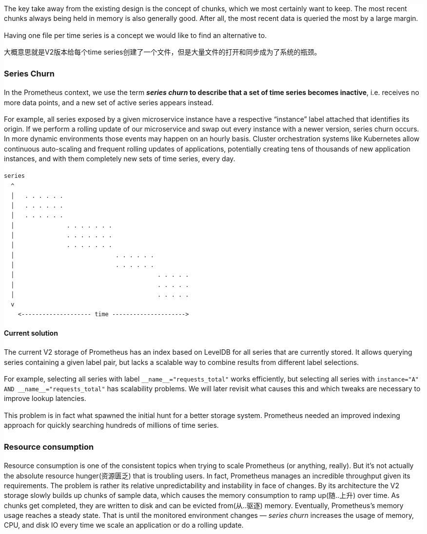 The key take away from the existing design is the concept of chunks, which we most certainly want to keep. The most recent chunks always being held in memory is also generally good. After all, the most recent data is queried the most by a large margin.

Having one file per time series is a concept we would like to find an alternative to.

大概意思就是V2版本给每个time series创建了一个文件，但是大量文件的打开和同步成为了系统的瓶颈。

### Series Churn

In the Prometheus context, we use the term ***series churn* to describe that a set of time series becomes inactive**, i.e. receives no more data points, and a new set of active series appears instead.

For example, all series exposed by a given microservice instance have a respective “instance” label attached that identifies its origin. If we perform a rolling update of our microservice and swap out every instance with a newer version, series churn occurs. In more dynamic environments those events may happen on an hourly basis. Cluster orchestration systems like Kubernetes allow continuous auto-scaling and frequent rolling updates of applications, potentially creating tens of thousands of new application instances, and with them completely new sets of time series, every day.

```
series
  ^
  │   . . . . . .
  │   . . . . . .
  │   . . . . . .
  │               . . . . . . .
  │               . . . . . . .
  │               . . . . . . .
  │                             . . . . . .
  │                             . . . . . .
  │                                         . . . . .
  │                                         . . . . .
  │                                         . . . . .
  v
    <-------------------- time --------------------->
```

#### Current solution

The current V2 storage of Prometheus has an index based on LevelDB for all series that are currently stored. It allows querying series containing a given label pair, but lacks a scalable way to combine results from different label selections.

For example, selecting all series with label `__name__="requests_total"` works efficiently, but selecting all series with `instance="A" AND __name__="requests_total"` has scalability problems. We will later revisit what causes this and which tweaks are necessary to improve lookup latencies.

This problem is in fact what spawned the initial hunt for a better storage system. Prometheus needed an improved indexing approach for quickly searching hundreds of millions of time series.

### Resource consumption

Resource consumption is one of the consistent topics when trying to scale Prometheus (or anything, really). But it’s not actually the absolute resource hunger(资源匮乏) that is troubling users. In fact, Prometheus manages an incredible throughput given its requirements. The problem is rather its relative unpredictability and instability in face of changes. By its architecture the V2 storage slowly builds up chunks of sample data, which causes the memory consumption to ramp up(随..上升) over time. As chunks get completed, they are written to disk and can be evicted from(从..驱逐) memory. Eventually, Prometheus’s memory usage reaches a steady state. That is until the monitored environment changes — *series churn* increases the usage of memory, CPU, and disk IO every time we scale an application or do a rolling update.
